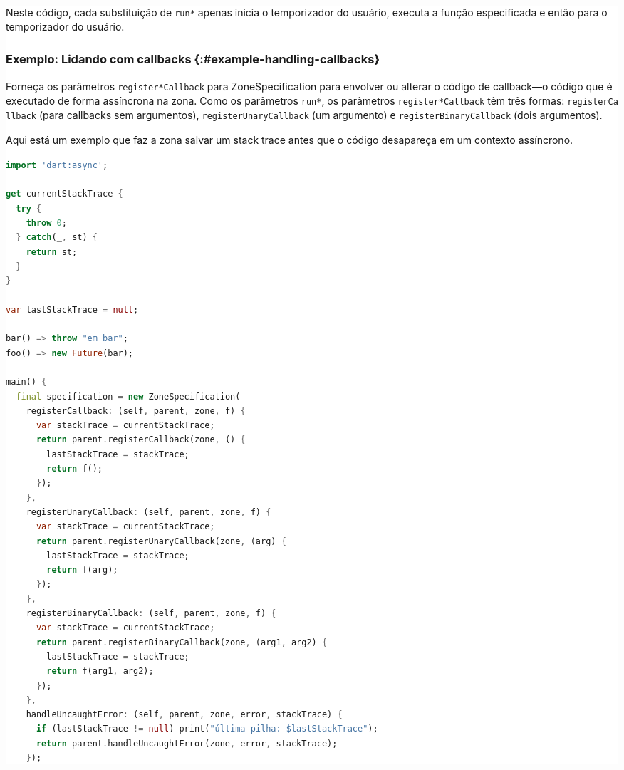 Neste código,
cada substituição de `run*` apenas inicia o temporizador do usuário,
executa a função especificada
e então para o temporizador do usuário.


### Exemplo: Lidando com callbacks {:#example-handling-callbacks}

Forneça os parâmetros `register*Callback` para ZoneSpecification
para envolver ou alterar o código de callback—o código
que é executado de forma assíncrona na zona.
Como os parâmetros `run*`,
os parâmetros `register*Callback` têm três formas:
`registerCallback` (para callbacks sem argumentos),
`registerUnaryCallback` (um argumento) e
`registerBinaryCallback` (dois argumentos).

Aqui está um exemplo que faz a zona
salvar um stack trace
antes que o código desapareça em um contexto assíncrono.


```dart
import 'dart:async';

get currentStackTrace {
  try {
    throw 0;
  } catch(_, st) {
    return st;
  }
}

var lastStackTrace = null;

bar() => throw "em bar";
foo() => new Future(bar);

main() {
  final specification = new ZoneSpecification(
    registerCallback: (self, parent, zone, f) {
      var stackTrace = currentStackTrace;
      return parent.registerCallback(zone, () {
        lastStackTrace = stackTrace;
        return f();
      });
    },
    registerUnaryCallback: (self, parent, zone, f) {
      var stackTrace = currentStackTrace;
      return parent.registerUnaryCallback(zone, (arg) {
        lastStackTrace = stackTrace;
        return f(arg);
      });
    },
    registerBinaryCallback: (self, parent, zone, f) {
      var stackTrace = currentStackTrace;
      return parent.registerBinaryCallback(zone, (arg1, arg2) {
        lastStackTrace = stackTrace;
        return f(arg1, arg2);
      });
    },
    handleUncaughtError: (self, parent, zone, error, stackTrace) {
      if (lastStackTrace != null) print("última pilha: $lastStackTrace");
      return parent.handleUncaughtError(zone, error, stackTrace);
    });
```